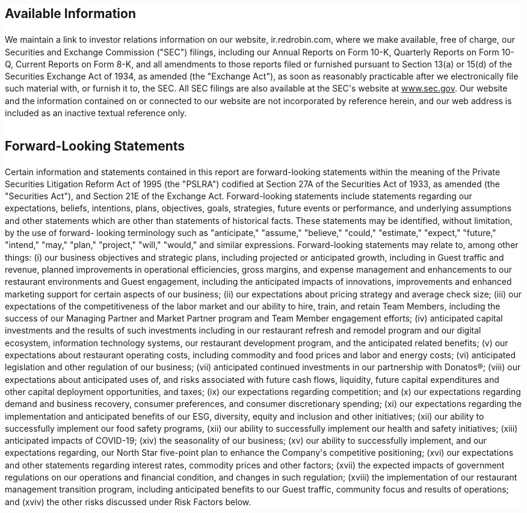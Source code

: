## Available Information

We maintain a link to investor relations information on our website, ir.redrobin.com, where we make available, free of charge, our Securities and Exchange
Commission ("SEC") filings, including our Annual Reports on Form 10-K, Quarterly Reports on Form 10-Q, Current Reports on Form 8-K, and all amendments to
those reports filed or furnished pursuant to Section 13(a) or 15(d) of the Securities Exchange Act of 1934, as amended (the "Exchange Act"), as soon as reasonably
practicable after we electronically file such material with, or furnish it to, the SEC. All SEC filings are also available at the SEC's website at www.sec.gov. Our website
and the information contained on or connected to our website are not incorporated by reference herein, and our web address is included as an inactive textual reference
only.

## Forward-Looking Statements

Certain information and statements contained in this report are forward-looking statements within the meaning of the Private Securities Litigation Reform Act of
1995 (the "PSLRA") codified at Section 27A of the Securities Act of 1933, as amended (the "Securities Act"), and Section 21E of the Exchange Act. Forward-looking
statements include statements regarding our expectations, beliefs, intentions, plans, objectives, goals, strategies, future events or performance, and underlying
assumptions and other statements which are other than statements of historical facts. These statements may be identified, without limitation, by the use of forward-
looking terminology such as "anticipate," "assume," "believe," "could," "estimate," "expect," "future," "intend," "may," "plan," "project," "will," "would," and similar
expressions. Forward-looking statements may relate to, among other things: (i) our business objectives and strategic plans, including projected or anticipated growth,
including in Guest traffic and revenue, planned improvements in operational efficiencies, gross margins, and expense management and enhancements to our restaurant
environments and Guest engagement, including the anticipated impacts of innovations, improvements and enhanced marketing support for certain aspects of our
business; (ii) our expectations about pricing strategy and average check size; (iii) our expectations of the competitiveness of the labor market and our ability to hire,
train, and retain Team Members, including the success of our Managing Partner and Market Partner program and Team Member engagement efforts; (iv) anticipated
capital investments and the results of such investments including in our restaurant refresh and remodel program and our digital ecosystem, information technology
systems, our restaurant development program, and the anticipated related benefits; (v) our expectations about restaurant operating costs, including commodity and food
prices and labor and energy costs; (vi) anticipated legislation and other regulation of our business; (vii) anticipated continued investments in our partnership with
Donatos®; (viii) our expectations about anticipated uses of, and risks associated with future cash flows, liquidity, future capital expenditures and other capital
deployment opportunities, and taxes; (ix) our expectations regarding competition; and (x) our expectations regarding demand and business recovery, consumer
preferences, and consumer discretionary spending; (xi) our expectations regarding the implementation and anticipated benefits of our ESG, diversity, equity and
inclusion and other initiatives; (xii) our ability to successfully implement our food safety programs, (xii) our ability to successfully implement our health and safety
initiatives; (xiii) anticipated impacts of COVID-19; (xiv) the seasonality of our business; (xv) our ability to successfully implement, and our expectations regarding, our
North Star five-point plan to enhance the Company's competitive positioning; (xvi) our expectations and other statements regarding interest rates, commodity prices and
other factors; (xvii) the expected impacts of government regulations on our operations and financial condition, and changes in such regulation; (xviii) the
implementation of our restaurant management transition program, including anticipated benefits to our Guest traffic, community focus and results of operations; and
(xviv) the other risks discussed under Risk Factors below.
